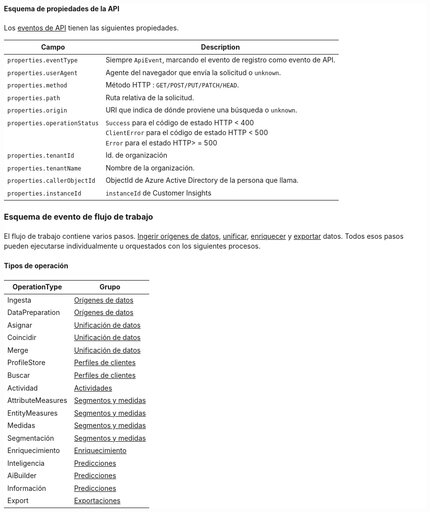 #### <a name="api-properties-schema"></a>Esquema de propiedades de la API

Los [eventos de API](apis.md) tienen las siguientes propiedades.

| Campo                        | Description                                                                                                            |
| ---------------------------- | ---------------------------------------------------------------------------------------------------------------------- |
| `properties.eventType`       | Siempre `ApiEvent`, marcando el evento de registro como evento de API.                                                                 |
| `properties.userAgent`       | Agente del navegador que envía la solicitud o `unknown`.                                                                        |
| `properties.method`          | Método HTTP : `GET/POST/PUT/PATCH/HEAD`.                                                                                |
| `properties.path`            | Ruta relativa de la solicitud.                                                                                          |
| `properties.origin`          | URI que indica de dónde proviene una búsqueda o `unknown`.                                                                  |
| `properties.operationStatus` | `Success` para el código de estado HTTP < 400 <br> `ClientError` para el código de estado HTTP < 500 <br> `Error` para el estado HTTP> = 500 |
| `properties.tenantId`        | Id. de organización                                                                                                        |
| `properties.tenantName`      | Nombre de la organización.                                                                                              |
| `properties.callerObjectId`  | ObjectId de Azure Active Directory de la persona que llama.                                                                         |
| `properties.instanceId`      | `instanceId` de Customer Insights                                                                                         |

### <a name="workflow-event-schema"></a>Esquema de evento de flujo de trabajo

El flujo de trabajo contiene varios pasos. [Ingerir orígenes de datos](data-sources.md), [unificar](data-unification.md), [enriquecer](enrichment-hub.md) y [exportar](export-destinations.md) datos. Todos esos pasos pueden ejecutarse individualmente u orquestados con los siguientes procesos. 

#### <a name="operation-types"></a>Tipos de operación

| OperationType     | Grupo                                     |
| ----------------- | ----------------------------------------- |
| Ingesta         | [Orígenes de datos](data-sources.md)           |
| DataPreparation   | [Orígenes de datos](data-sources.md)           |
| Asignar               | [Unificación de datos](data-unification.md)   |
| Coincidir             | [Unificación de datos](data-unification.md)   |
| Merge             | [Unificación de datos](data-unification.md)   |
| ProfileStore      | [Perfiles de clientes](customer-profiles.md) |
| Buscar            | [Perfiles de clientes](customer-profiles.md) |
| Actividad          | [Actividades](activities.md)                  |
| AttributeMeasures | [Segmentos y medidas](segments.md)      |
| EntityMeasures    | [Segmentos y medidas](segments.md)      |
| Medidas          | [Segmentos y medidas](segments.md)      |
| Segmentación      | [Segmentos y medidas](segments.md)      |
| Enriquecimiento        | [Enriquecimiento](enrichment-hub.md)                                          |
| Inteligencia      | [Predicciones](predictions-overview.md)                                          |
| AiBuilder         | [Predicciones](predictions-overview.md)                                          |
| Información          | [Predicciones](predictions-overview.md)                                          |
| Export            | [Exportaciones](export-destinations.md)                                          |